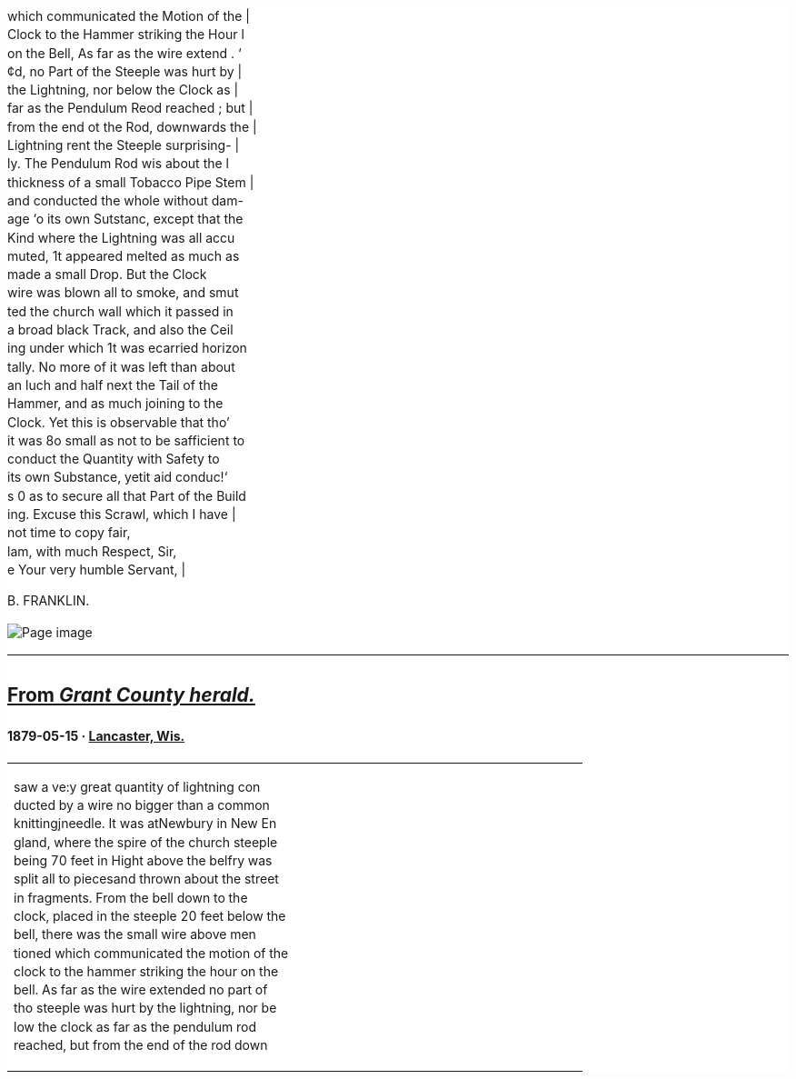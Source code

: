 which communicated the Motion of the |  
Clock to the Hammer striking the Hour l  
on the Bell, As far as the wire extend . ‘  
¢d, no Part of the Steeple was hurt by |  
the Lightning, nor below the Clock as |  
far as the Pendulum Reod reached ; but |  
from the end ot the Rod, downwards the |  
Lightning rent the Steeple surprising- |  
ly. The Pendulum Rod wis about the l  
thickness of a small Tobacco Pipe Stem |  
and conducted the whole without dam- \
age ‘o its own Sutstanc, except that the  
Kind where the Lightning was all accu­  
muted, 1t appeared melted as much as  
made a small Drop. But the Clock  
wire was blown all to smoke, and smut­  
ted the church wall which it passed in  
a broad black Track, and also the Ceil­  
ing under which 1t was ecarried horizon­  
tally. No more of it was left than about  
an luch and half next the Tail of the  
Hammer, and as much joining to the  
Clock. Yet this is observable that tho’  
it was 8o small as not to be safficient to  
conduct the Quantity with Safety to  
its own Substance, yetit aid conduc!‘  
s 0 as to secure all that Part of the Build­  
ing. Excuse this Scrawl, which I have |  
not time to copy fair,  
lam, with much Respect, Sir,  
e Your very humble Servant, |  
  
B. FRANKLIN.
</td><td style="width: 50%; max-height: 75%; margin: auto; display: block;">
<img alt="Page image" src="https://tile.loc.gov/image-services/iiif/service:ndnp:rp:batch_rp_azer_ver02:data:sn83021169:00514152780:1851070301:0516/pct:69.63633708193369,26.40171858216971,12.516430553527092,35.76799140708915/!600,600/0/default.jpg"/>
</td>
</tr></table>

---

## [From _Grant County herald._](https://www.loc.gov/resource/sn85033133/1879-05-15/ed-1/?sp=3)

#### 1879-05-15 &middot; [Lancaster, Wis.](http://dbpedia.org/resource/Lancaster%2C_Wisconsin)

<table style="width: 100%;"><tr><td style="width: 50%">

  
saw a ve:y great quantity of lightning con­  
ducted by a wire no bigger than a common  
knittingjneedle. It was atNewbury in New En­  
gland, where the spire of the church steeple  
being 70 feet in Hight above the belfry was  
split all to piecesand thrown about the street  
in fragments. From the bell down to the  
clock, placed in the steeple 20 feet below the  
bell, there was the small wire above men­  
tioned which communicated the motion of the  
clock to the hammer striking the hour on the  
bell. As far as the wire extended no part of  
tho steeple was hurt by the lightning, nor be­  
low the clock as far as the pendulum rod  
reached, but from the end of the rod down­  